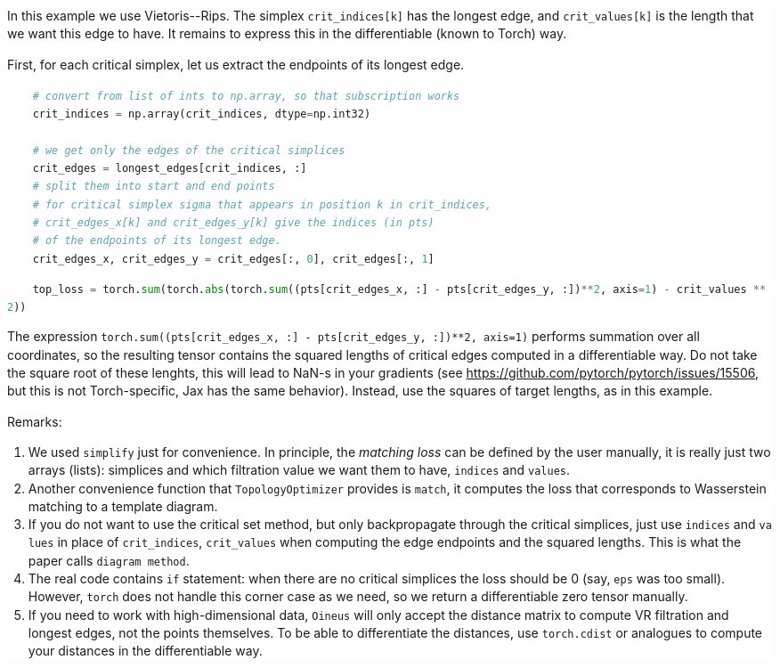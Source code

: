 
In this example we use Vietoris--Rips. The simplex
`crit_indices[k]` has the longest edge, and `crit_values[k]` is the length
that we want this edge to have. It remains to express
this in the differentiable (known to Torch) way.

First, for each critical simplex, let us extract
the endpoints of its longest edge.
```python
    # convert from list of ints to np.array, so that subscription works
    crit_indices = np.array(crit_indices, dtype=np.int32)
    
    # we get only the edges of the critical simplices
    crit_edges = longest_edges[crit_indices, :]
    # split them into start and end points
    # for critical simplex sigma that appears in position k in crit_indices,
    # crit_edges_x[k] and crit_edges_y[k] give the indices (in pts)
    # of the endpoints of its longest edge.
    crit_edges_x, crit_edges_y = crit_edges[:, 0], crit_edges[:, 1]
```

```python
    top_loss = torch.sum(torch.abs(torch.sum((pts[crit_edges_x, :] - pts[crit_edges_y, :])**2, axis=1) - crit_values ** 2))
```

The expression `torch.sum((pts[crit_edges_x, :] - pts[crit_edges_y, :])**2, axis=1)`
performs summation over all coordinates, so the resulting tensor
contains the squared lengths of critical edges computed in a differentiable
way. Do not take the square root of these lenghts,
this will lead to NaN-s in your gradients (see https://github.com/pytorch/pytorch/issues/15506,
but this is not Torch-specific, Jax has the same behavior).
Instead, use the squares of target lengths, as in this example.



Remarks:

1. We used `simplify` just for convenience. In principle,
the *matching loss* can be defined by the user manually,
it is really just two arrays (lists): simplices and which filtration
value we want them to have, `indices` and `values`.
2. Another convenience function that `TopologyOptimizer`
provides is `match`, it computes the loss that corresponds
to Wasserstein matching to a template diagram.
3. If you do not want to use the critical set method,
but only backpropagate through the critical simplices,
just use `indices` and `values` in place of `crit_indices`, `crit_values`
when computing the edge endpoints and the squared lengths.
This is what the paper calls `diagram method`.
4. The real code contains `if` statement: when there are no critical simplices
the loss should be 0 (say, `eps` was too small). However, `torch` does not handle
this corner case as we need, so we return a differentiable zero tensor manually.
5. If you need to work with high-dimensional data, `Oineus` will only accept the distance
matrix to compute VR filtration and longest edges, not the points
themselves. To be able to differentiate the distances, use `torch.cdist` or analogues
to compute your distances in the differentiable way.
